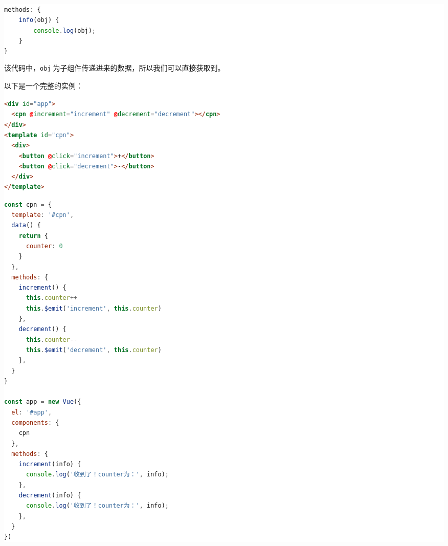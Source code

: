 ```js
methods: {
    info(obj) {
        console.log(obj);
    }
}
```

该代码中，`obj` 为子组件传递进来的数据，所以我们可以直接获取到。

以下是一个完整的实例：

```html
<div id="app">
  <cpn @increment="increment" @decrement="decrement"></cpn>
</div>
<template id="cpn">
  <div>
    <button @click="increment">+</button>
    <button @click="decrement">-</button>
  </div>
</template>
```

```js
const cpn = {
  template: '#cpn',
  data() {
    return {
      counter: 0
    }
  },
  methods: {
    increment() {
      this.counter++
      this.$emit('increment', this.counter)
    },
    decrement() {
      this.counter--
      this.$emit('decrement', this.counter)
    },
  }
}

const app = new Vue({
  el: '#app',
  components: {
    cpn
  },
  methods: {
    increment(info) {
      console.log('收到了！counter为：', info);
    },
    decrement(info) {
      console.log('收到了！counter为：', info);
    },
  }
})
```
